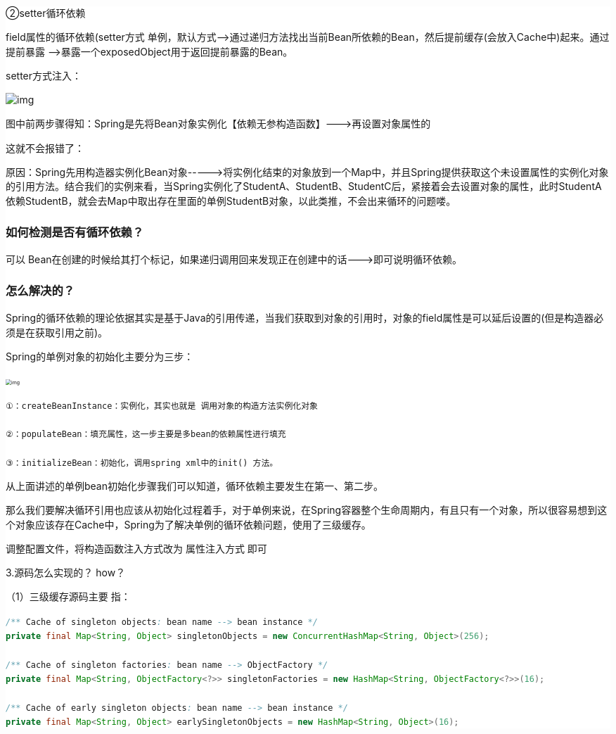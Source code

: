    ②setter循环依赖

field属性的循环依赖(setter方式 单例，默认方式-->通过递归方法找出当前Bean所依赖的Bean，然后提前缓存(会放入Cache中)起来。通过提前暴露 -->暴露一个exposedObject用于返回提前暴露的Bean。

setter方式注入：

![img](picture/框架.assets/20180331212327518)

图中前两步骤得知：Spring是先将Bean对象实例化【依赖无参构造函数】--->再设置对象属性的

 这就不会报错了：

原因：Spring先用构造器实例化Bean对象----->将实例化结束的对象放到一个Map中，并且Spring提供获取这个未设置属性的实例化对象的引用方法。结合我们的实例来看，当Spring实例化了StudentA、StudentB、StudentC后，紧接着会去设置对象的属性，此时StudentA依赖StudentB，就会去Map中取出存在里面的单例StudentB对象，以此类推，不会出来循环的问题喽。

### 如何检测是否有循环依赖？

可以 Bean在创建的时候给其打个标记，如果递归调用回来发现正在创建中的话--->即可说明循环依赖。

### 怎么解决的？ 

 Spring的循环依赖的理论依据其实是基于Java的引用传递，当我们获取到对象的引用时，对象的field属性是可以延后设置的(但是构造器必须是在获取引用之前)。

   Spring的单例对象的初始化主要分为三步： 

<img src="picture/框架.assets/20180330100217757" alt="img" style="zoom: 50%;" />


    ①：createBeanInstance：实例化，其实也就是 调用对象的构造方法实例化对象
    
    ②：populateBean：填充属性，这一步主要是多bean的依赖属性进行填充
    
    ③：initializeBean：初始化，调用spring xml中的init() 方法。

从上面讲述的单例bean初始化步骤我们可以知道，循环依赖主要发生在第一、第二步。

那么我们要解决循环引用也应该从初始化过程着手，对于单例来说，在Spring容器整个生命周期内，有且只有一个对象，所以很容易想到这个对象应该存在Cache中，Spring为了解决单例的循环依赖问题，使用了三级缓存。


调整配置文件，将构造函数注入方式改为 属性注入方式 即可

3.源码怎么实现的？ how？

 （1）三级缓存源码主要 指：

```java
/** Cache of singleton objects: bean name --> bean instance */
private final Map<String, Object> singletonObjects = new ConcurrentHashMap<String, Object>(256);
 
/** Cache of singleton factories: bean name --> ObjectFactory */
private final Map<String, ObjectFactory<?>> singletonFactories = new HashMap<String, ObjectFactory<?>>(16);
 
/** Cache of early singleton objects: bean name --> bean instance */
private final Map<String, Object> earlySingletonObjects = new HashMap<String, Object>(16);
```
